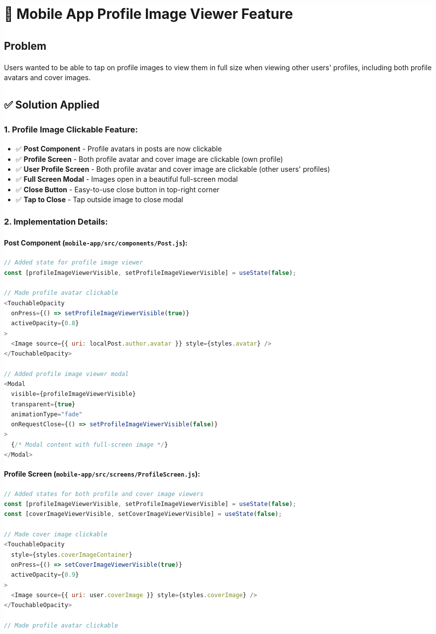 # 📱 Mobile App Profile Image Viewer Feature

## Problem
Users wanted to be able to tap on profile images to view them in full size when viewing other users' profiles, including both profile avatars and cover images.

## ✅ Solution Applied

### **1. Profile Image Clickable Feature:**
- ✅ **Post Component** - Profile avatars in posts are now clickable
- ✅ **Profile Screen** - Both profile avatar and cover image are clickable (own profile)
- ✅ **User Profile Screen** - Both profile avatar and cover image are clickable (other users' profiles)
- ✅ **Full Screen Modal** - Images open in a beautiful full-screen modal
- ✅ **Close Button** - Easy-to-use close button in top-right corner
- ✅ **Tap to Close** - Tap outside image to close modal

### **2. Implementation Details:**

#### **Post Component (`mobile-app/src/components/Post.js`):**
```javascript
// Added state for profile image viewer
const [profileImageViewerVisible, setProfileImageViewerVisible] = useState(false);

// Made profile avatar clickable
<TouchableOpacity 
  onPress={() => setProfileImageViewerVisible(true)}
  activeOpacity={0.8}
>
  <Image source={{ uri: localPost.author.avatar }} style={styles.avatar} />
</TouchableOpacity>

// Added profile image viewer modal
<Modal
  visible={profileImageViewerVisible}
  transparent={true}
  animationType="fade"
  onRequestClose={() => setProfileImageViewerVisible(false)}
>
  {/* Modal content with full-screen image */}
</Modal>
```

#### **Profile Screen (`mobile-app/src/screens/ProfileScreen.js`):**
```javascript
// Added states for both profile and cover image viewers
const [profileImageViewerVisible, setProfileImageViewerVisible] = useState(false);
const [coverImageViewerVisible, setCoverImageViewerVisible] = useState(false);

// Made cover image clickable
<TouchableOpacity 
  style={styles.coverImageContainer}
  onPress={() => setCoverImageViewerVisible(true)}
  activeOpacity={0.9}
>
  <Image source={{ uri: user.coverImage }} style={styles.coverImage} />
</TouchableOpacity>

// Made profile avatar clickable
```